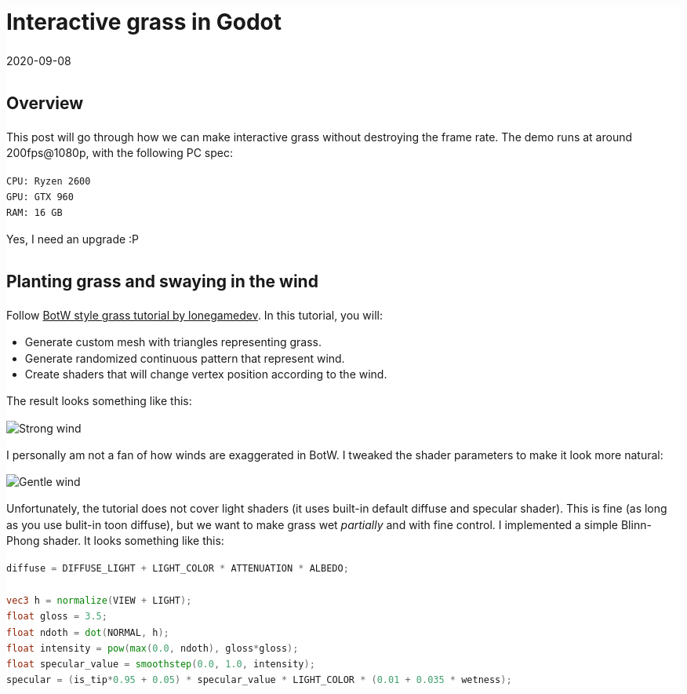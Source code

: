 <h1>Interactive grass in Godot</h1>
<div class="center">2020-09-08</div>

## Overview

<div class="youtube">
  <iframe src="https://www.youtube-nocookie.com/embed/Ofk4SSngGb8" frameborder="0" allow="accelerometer; autoplay; encrypted-media; gyroscope; picture-in-picture" allowfullscreen></iframe>
</div>

This post will go through how we can make interactive grass without destroying the frame rate. The demo runs at around 200fps@1080p, with the following PC spec:

```
CPU: Ryzen 2600
GPU: GTX 960
RAM: 16 GB
```

Yes, I need an upgrade :P

## Planting grass and swaying in the wind

Follow [BotW style grass tutorial by lonegamedev](https://youtu.be/usdwhhZWIJ4). In this tutorial, you will:

- Generate custom mesh with triangles representing grass.
- Generate randomized continuous pattern that represent wind.
- Create shaders that will change vertex position according to the wind.

The result looks something like this:

![Strong wind](/images/godot-interactive-grass/wind_strong_compressed.gif)

I personally am not a fan of how winds are exaggerated in BotW. I tweaked the shader parameters to make it look more natural:

![Gentle wind](/images/godot-interactive-grass/wind_gentle_compressed.gif)

Unfortunately, the tutorial does not cover light shaders (it uses built-in default diffuse and specular shader). This is fine (as long as you use bulit-in toon diffuse), but we want to make grass wet _partially_ and with fine control. I implemented a simple Blinn-Phong shader. It looks something like this:

```glsl
diffuse = DIFFUSE_LIGHT + LIGHT_COLOR * ATTENUATION * ALBEDO;

vec3 h = normalize(VIEW + LIGHT);
float gloss = 3.5;
float ndoth = dot(NORMAL, h);
float intensity = pow(max(0.0, ndoth), gloss*gloss);
float specular_value = smoothstep(0.0, 1.0, intensity);
specular = (is_tip*0.95 + 0.05) * specular_value * LIGHT_COLOR * (0.01 + 0.035 * wetness);
```
